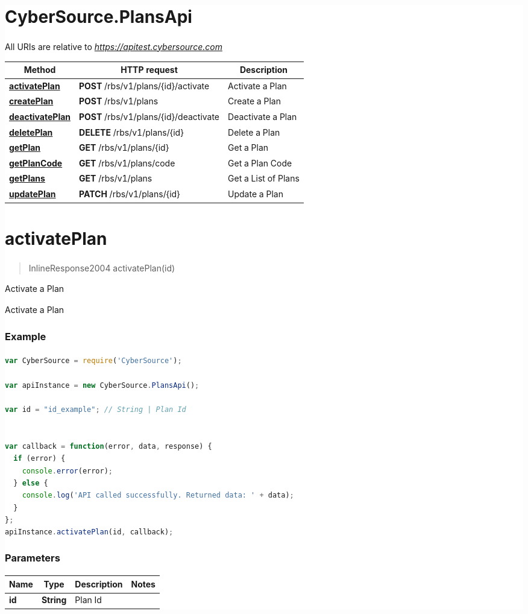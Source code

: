 # CyberSource.PlansApi

All URIs are relative to *https://apitest.cybersource.com*

Method | HTTP request | Description
------------- | ------------- | -------------
[**activatePlan**](PlansApi.md#activatePlan) | **POST** /rbs/v1/plans/{id}/activate | Activate a Plan
[**createPlan**](PlansApi.md#createPlan) | **POST** /rbs/v1/plans | Create a Plan
[**deactivatePlan**](PlansApi.md#deactivatePlan) | **POST** /rbs/v1/plans/{id}/deactivate | Deactivate a Plan
[**deletePlan**](PlansApi.md#deletePlan) | **DELETE** /rbs/v1/plans/{id} | Delete a Plan
[**getPlan**](PlansApi.md#getPlan) | **GET** /rbs/v1/plans/{id} | Get a Plan
[**getPlanCode**](PlansApi.md#getPlanCode) | **GET** /rbs/v1/plans/code | Get a Plan Code
[**getPlans**](PlansApi.md#getPlans) | **GET** /rbs/v1/plans | Get a List of Plans
[**updatePlan**](PlansApi.md#updatePlan) | **PATCH** /rbs/v1/plans/{id} | Update a Plan


<a name="activatePlan"></a>
# **activatePlan**
> InlineResponse2004 activatePlan(id)

Activate a Plan

Activate a Plan

### Example
```javascript
var CyberSource = require('CyberSource');

var apiInstance = new CyberSource.PlansApi();

var id = "id_example"; // String | Plan Id


var callback = function(error, data, response) {
  if (error) {
    console.error(error);
  } else {
    console.log('API called successfully. Returned data: ' + data);
  }
};
apiInstance.activatePlan(id, callback);
```

### Parameters

Name | Type | Description  | Notes
------------- | ------------- | ------------- | -------------
 **id** | **String**| Plan Id | 
